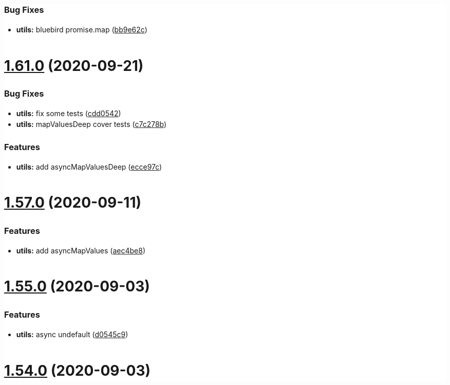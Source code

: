 ### Bug Fixes

* **utils:** bluebird promise.map ([bb9e62c](https://github.com/lskjs/ux/tree/master/packages/utils/commit/bb9e62cae545dcb6cc1c930bdfd14b9b00efd736))





# [1.61.0](https://github.com/lskjs/ux/tree/master/packages/utils/compare/v1.60.2...v1.61.0) (2020-09-21)


### Bug Fixes

* **utils:** fix some tests ([cdd0542](https://github.com/lskjs/ux/tree/master/packages/utils/commit/cdd05429874c42241eaf019e4a34c8a57c40a1ed))
* **utils:** mapValuesDeep cover tests ([c7c278b](https://github.com/lskjs/ux/tree/master/packages/utils/commit/c7c278b81822cf4768310bb0f54e1c49a00b1d0f))


### Features

* **utils:** add asyncMapValuesDeep ([ecce97c](https://github.com/lskjs/ux/tree/master/packages/utils/commit/ecce97cb6dc57a08ce7f317a7814497f17678775))





# [1.57.0](https://github.com/lskjs/ux/tree/master/packages/utils/compare/v1.56.3...v1.57.0) (2020-09-11)


### Features

* **utils:** add asyncMapValues ([aec4be8](https://github.com/lskjs/ux/tree/master/packages/utils/commit/aec4be82635928987169059d2f78f0de9dc52b4c))





# [1.55.0](https://github.com/lskjs/ux/tree/master/packages/utils/compare/v1.54.0...v1.55.0) (2020-09-03)


### Features

* **utils:** async undefault ([d0545c9](https://github.com/lskjs/ux/tree/master/packages/utils/commit/d0545c9f47c5439b965244769871b5f3bd81c620))





# [1.54.0](https://github.com/lskjs/ux/tree/master/packages/utils/compare/v1.52.2...v1.54.0) (2020-09-03)
